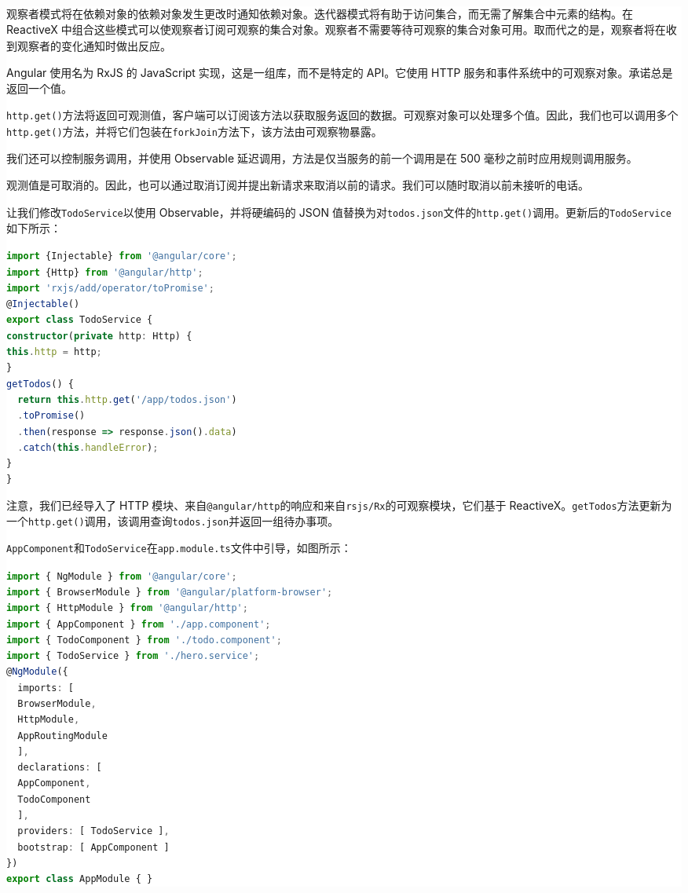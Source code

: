 观察者模式将在依赖对象的依赖对象发生更改时通知依赖对象。迭代器模式将有助于访问集合，而无需了解集合中元素的结构。在 ReactiveX 中组合这些模式可以使观察者订阅可观察的集合对象。观察者不需要等待可观察的集合对象可用。取而代之的是，观察者将在收到观察者的变化通知时做出反应。

Angular 使用名为 RxJS 的 JavaScript 实现，这是一组库，而不是特定的 API。它使用 HTTP 服务和事件系统中的可观察对象。承诺总是返回一个值。

`http.get()`方法将返回可观测值，客户端可以订阅该方法以获取服务返回的数据。可观察对象可以处理多个值。因此，我们也可以调用多个`http.get()`方法，并将它们包装在`forkJoin`方法下，该方法由可观察物暴露。

我们还可以控制服务调用，并使用 Observable 延迟调用，方法是仅当服务的前一个调用是在 500 毫秒之前时应用规则调用服务。

观测值是可取消的。因此，也可以通过取消订阅并提出新请求来取消以前的请求。我们可以随时取消以前未接听的电话。

让我们修改`TodoService`以使用 Observable，并将硬编码的 JSON 值替换为对`todos.json`文件的`http.get()`调用。更新后的`TodoService`如下所示：

```ts
import {Injectable} from '@angular/core';
import {Http} from '@angular/http';
import 'rxjs/add/operator/toPromise';
@Injectable()
export class TodoService {
constructor(private http: Http) {
this.http = http;
}
getTodos() {
  return this.http.get('/app/todos.json')
  .toPromise()
  .then(response => response.json().data)
  .catch(this.handleError);
}
}
```

注意，我们已经导入了 HTTP 模块、来自`@angular/http`的响应和来自`rsjs/Rx`的可观察模块，它们基于 ReactiveX。`getTodos`方法更新为一个`http.get()`调用，该调用查询`todos.json`并返回一组待办事项。

`AppComponent`和`TodoService`在`app.module.ts`文件中引导，如图所示：

```ts
import { NgModule } from '@angular/core';
import { BrowserModule } from '@angular/platform-browser';
import { HttpModule } from '@angular/http';
import { AppComponent } from './app.component';
import { TodoComponent } from './todo.component';
import { TodoService } from './hero.service';
@NgModule({
  imports: [
  BrowserModule,
  HttpModule,
  AppRoutingModule
  ],
  declarations: [
  AppComponent,
  TodoComponent
  ],
  providers: [ TodoService ],
  bootstrap: [ AppComponent ]
})
export class AppModule { }
```
